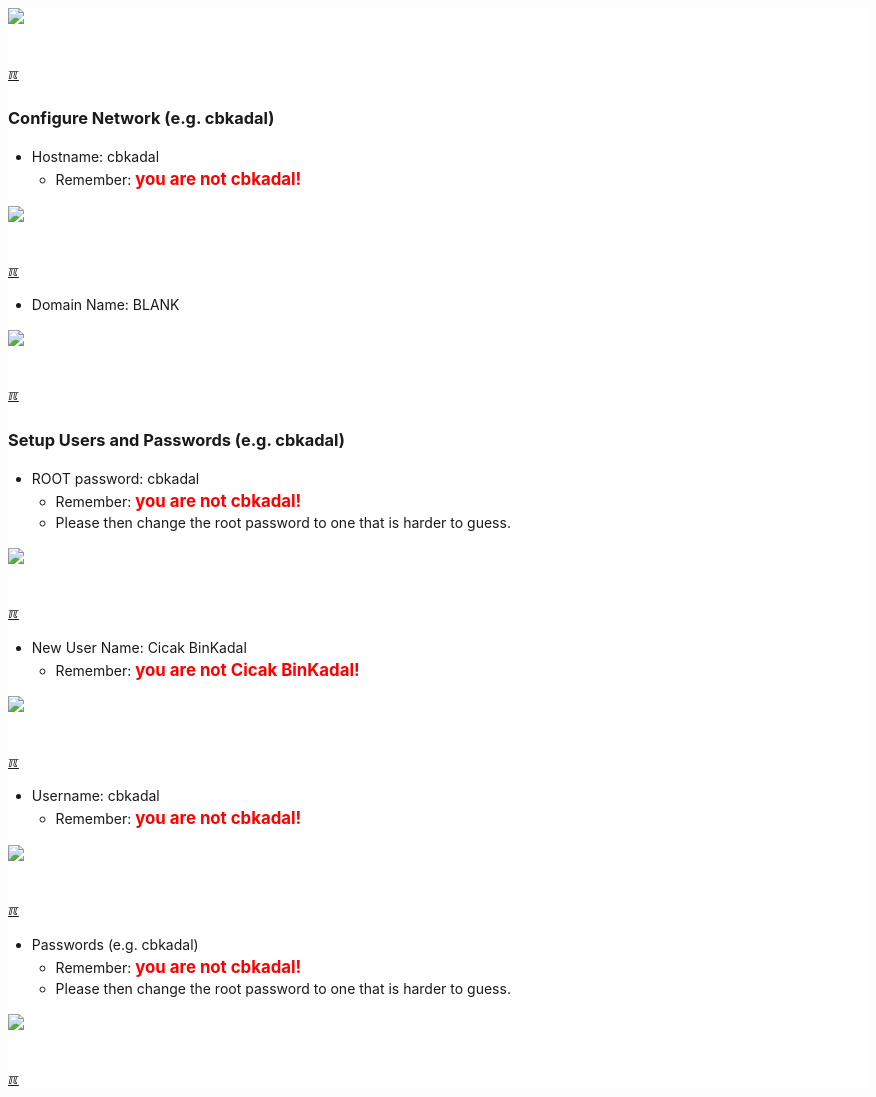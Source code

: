 <img src="{{ site.baseurl }}/assets/images/debVBOX-049.jpg" style="width:960px;"><br><br>

[&#x213C;](#)<br id="idx050">

### Configure Network (e.g. cbkadal)

* Hostname: cbkadal
  * Remember: <span style="color:red; font-weight:bold; font-size:larger;">you are not cbkadal!</span>

<img src="{{ site.baseurl }}/assets/images/debVBOX-050.jpg" style="width:960px;"><br><br>

[&#x213C;](#)<br id="idx051">

* Domain Name: BLANK

<img src="{{ site.baseurl }}/assets/images/debVBOX-051.jpg" style="width:960px;"><br><br>

[&#x213C;](#)<br id="idx052">

### Setup Users and Passwords (e.g. cbkadal)

* ROOT password: cbkadal
  * Remember: <span style="color:red; font-weight:bold; font-size:larger;">you are not cbkadal!</span>
  * Please then change the root password to one that is harder to guess.

<img src="{{ site.baseurl }}/assets/images/debVBOX-052.jpg" style="width:960px;"><br><br>

[&#x213C;](#)<br id="idx053">

* New User Name: Cicak BinKadal
  * Remember: <span style="color:red; font-weight:bold; font-size:larger;">you are not Cicak BinKadal!</span>

<img src="{{ site.baseurl }}/assets/images/debVBOX-053.jpg" style="width:960px;"><br><br>

[&#x213C;](#)<br id="idx054">

* Username: cbkadal
  * Remember: <span style="color:red; font-weight:bold; font-size:larger;">you are not cbkadal!</span>

<img src="{{ site.baseurl }}/assets/images/debVBOX-054.jpg" style="width:960px;"><br><br>

[&#x213C;](#)<br id="idx055">

* Passwords (e.g. cbkadal)
  * Remember: <span style="color:red; font-weight:bold; font-size:larger;">you are not cbkadal!</span>
  * Please then change the root password to one that is harder to guess.

<img src="{{ site.baseurl }}/assets/images/debVBOX-055.jpg" style="width:960px;"><br><br>

[&#x213C;](#)<br id="idx056">
